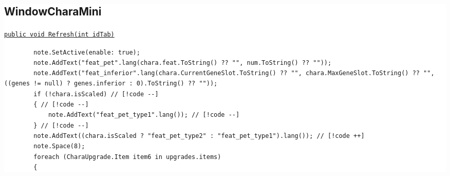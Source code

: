 ## WindowCharaMini

[`public void Refresh(int idTab)`](https://github.com/Elin-Modding-Resources/Elin-Decompiled/blob/0d843c18113f9f64616ceddbab46d7723660759c/Elin/WindowCharaMini.cs#L193-L202)
```cs:line-numbers=193
		note.SetActive(enable: true);
		note.AddText("feat_pet".lang(chara.feat.ToString() ?? "", num.ToString() ?? ""));
		note.AddText("feat_inferior".lang(chara.CurrentGeneSlot.ToString() ?? "", chara.MaxGeneSlot.ToString() ?? "", ((genes != null) ? genes.inferior : 0).ToString() ?? ""));
		if (!chara.isScaled) // [!code --]
		{ // [!code --]
			note.AddText("feat_pet_type1".lang()); // [!code --]
		} // [!code --]
		note.AddText((chara.isScaled ? "feat_pet_type2" : "feat_pet_type1").lang()); // [!code ++]
		note.Space(8);
		foreach (CharaUpgrade.Item item6 in upgrades.items)
		{
```
